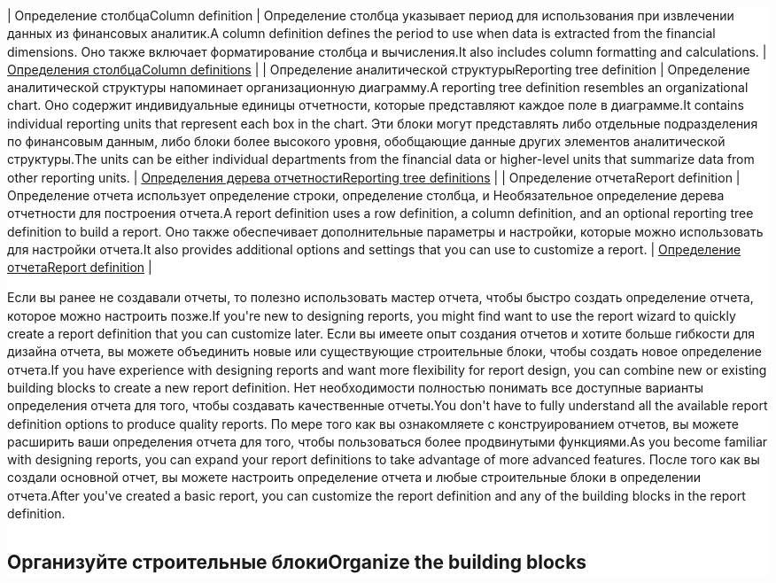 | <span data-ttu-id="456b6-125">Определение столбца</span><span class="sxs-lookup"><span data-stu-id="456b6-125">Column definition</span></span>         | <span data-ttu-id="456b6-126">Определение столбца указывает период для использования при извлечении данных из финансовых аналитик.</span><span class="sxs-lookup"><span data-stu-id="456b6-126">A column definition defines the period to use when data is extracted from the financial dimensions.</span></span> <span data-ttu-id="456b6-127">Оно также включает форматирование столбца и вычисления.</span><span class="sxs-lookup"><span data-stu-id="456b6-127">It also includes column formatting and calculations.</span></span>                                                                                                                                 | [<span data-ttu-id="456b6-128">Определения столбца</span><span class="sxs-lookup"><span data-stu-id="456b6-128">Column definitions</span></span>](column-definitions-financial-reports.md)         |
| <span data-ttu-id="456b6-129">Определение аналитической структуры</span><span class="sxs-lookup"><span data-stu-id="456b6-129">Reporting tree definition</span></span> | <span data-ttu-id="456b6-130">Определение аналитической структуры напоминает организационную диаграмму.</span><span class="sxs-lookup"><span data-stu-id="456b6-130">A reporting tree definition resembles an organizational chart.</span></span> <span data-ttu-id="456b6-131">Оно содержит индивидуальные единицы отчетности, которые представляют каждое поле в диаграмме.</span><span class="sxs-lookup"><span data-stu-id="456b6-131">It contains individual reporting units that represent each box in the chart.</span></span> <span data-ttu-id="456b6-132">Эти блоки могут представлять либо отдельные подразделения по финансовым данным, либо блоки более высокого уровня, обобщающие данные других элементов аналитической структуры.</span><span class="sxs-lookup"><span data-stu-id="456b6-132">The units can be either individual departments from the financial data or higher-level units that summarize data from other reporting units.</span></span> | [<span data-ttu-id="456b6-133">Определения дерева отчетности</span><span class="sxs-lookup"><span data-stu-id="456b6-133">Reporting tree definitions</span></span>](financial-reporting-tree-definitions.md) |
| <span data-ttu-id="456b6-134">Определение отчета</span><span class="sxs-lookup"><span data-stu-id="456b6-134">Report definition</span></span>         | <span data-ttu-id="456b6-135">Определение отчета использует определение строки, определение столбца, и Необязательное определение дерева отчетности для построения отчета.</span><span class="sxs-lookup"><span data-stu-id="456b6-135">A report definition uses a row definition, a column definition, and an optional reporting tree definition to build a report.</span></span> <span data-ttu-id="456b6-136">Оно также обеспечивает дополнительные параметры и настройки, которые можно использовать для настройки отчета.</span><span class="sxs-lookup"><span data-stu-id="456b6-136">It also provides additional options and settings that you can use to customize a report.</span></span>                                                                    | [<span data-ttu-id="456b6-137">Определение отчета</span><span class="sxs-lookup"><span data-stu-id="456b6-137">Report definition</span></span>](design-financial-report-definitions.md)                  |

<span data-ttu-id="456b6-138">Если вы ранее не создавали отчеты, то полезно использовать мастер отчета, чтобы быстро создать определение отчета, которое можно настроить позже.</span><span class="sxs-lookup"><span data-stu-id="456b6-138">If you're new to designing reports, you might find want to use the report wizard to quickly create a report definition that you can customize later.</span></span> <span data-ttu-id="456b6-139">Если вы имеете опыт создания отчетов и хотите больше гибкости для дизайна отчета, вы можете объединить новые или существующие строительные блоки, чтобы создать новое определение отчета.</span><span class="sxs-lookup"><span data-stu-id="456b6-139">If you have experience with designing reports and want more flexibility for report design, you can combine new or existing building blocks to create a new report definition.</span></span> <span data-ttu-id="456b6-140">Нет необходимости полностью понимать все доступные варианты определения отчета для того, чтобы создавать качественные отчеты.</span><span class="sxs-lookup"><span data-stu-id="456b6-140">You don't have to fully understand all the available report definition options to produce quality reports.</span></span> <span data-ttu-id="456b6-141">По мере того как вы ознакомляете с конструированием отчетов, вы можете расширить ваши определения отчета для того, чтобы пользоваться более продвинутыми функциями.</span><span class="sxs-lookup"><span data-stu-id="456b6-141">As you become familiar with designing reports, you can expand your report definitions to take advantage of more advanced features.</span></span> <span data-ttu-id="456b6-142">После того как вы создали основной отчет, вы можете настроить определение отчета и любые строительные блоки в определении отчета.</span><span class="sxs-lookup"><span data-stu-id="456b6-142">After you've created a basic report, you can customize the report definition and any of the building blocks in the report definition.</span></span>

## <a name="organize-the-building-blocks"></a><span data-ttu-id="456b6-143">Организуйте строительные блоки</span><span class="sxs-lookup"><span data-stu-id="456b6-143">Organize the building blocks</span></span>